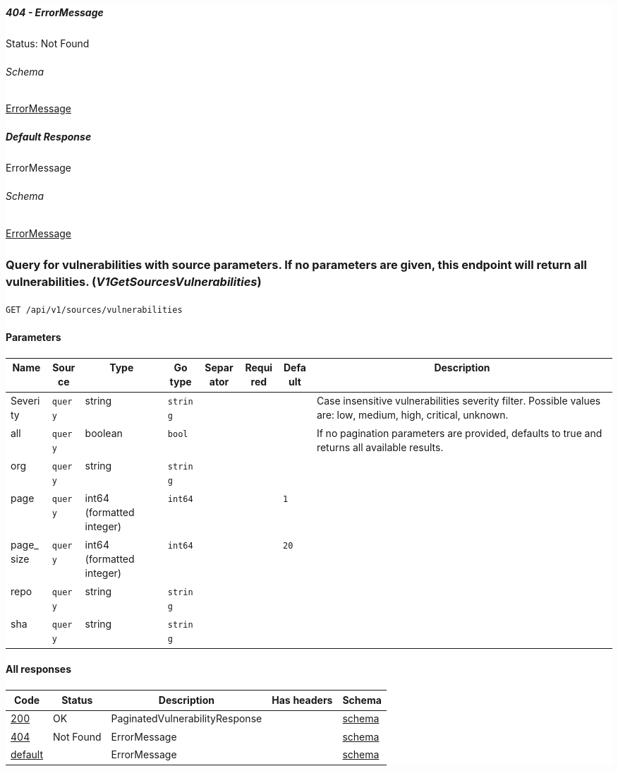 ##### <span id="v1-get-sources-packages-404"></span> 404 - ErrorMessage
Status: Not Found

###### <span id="v1-get-sources-packages-404-schema"></span> Schema
   
  

[ErrorMessage](#error-message)

##### <span id="v1-get-sources-packages-default"></span> Default Response
ErrorMessage

###### <span id="v1-get-sources-packages-default-schema"></span> Schema

  

[ErrorMessage](#error-message)

### <span id="v1-get-sources-vulnerabilities"></span> Query for vulnerabilities with source parameters. If no parameters are given, this endpoint will return all vulnerabilities. (*V1GetSourcesVulnerabilities*)

```console
GET /api/v1/sources/vulnerabilities
```

#### Parameters

| Name | Source | Type | Go type | Separator | Required | Default | Description |
|------|--------|------|---------|-----------| :------: |---------|-------------|
| Severity | `query` | string | `string` |  |  |  | Case insensitive vulnerabilities severity filter. Possible values are: low, medium, high, critical, unknown. |
| all | `query` | boolean | `bool` |  |  |  | If no pagination parameters are provided, defaults to true and returns all available results. |
| org | `query` | string | `string` |  |  |  |  |
| page | `query` | int64 (formatted integer) | `int64` |  |  | `1` |  |
| page_size | `query` | int64 (formatted integer) | `int64` |  |  | `20` |  |
| repo | `query` | string | `string` |  |  |  |  |
| sha | `query` | string | `string` |  |  |  |  |

#### All responses
| Code | Status | Description | Has headers | Schema |
|------|--------|-------------|:-----------:|--------|
| [200](#v1-get-sources-vulnerabilities-200) | OK | PaginatedVulnerabilityResponse |  | [schema](#v1-get-sources-vulnerabilities-200-schema) |
| [404](#v1-get-sources-vulnerabilities-404) | Not Found | ErrorMessage |  | [schema](#v1-get-sources-vulnerabilities-404-schema) |
| [default](#v1-get-sources-vulnerabilities-default) | | ErrorMessage |  | [schema](#v1-get-sources-vulnerabilities-default-schema) |
